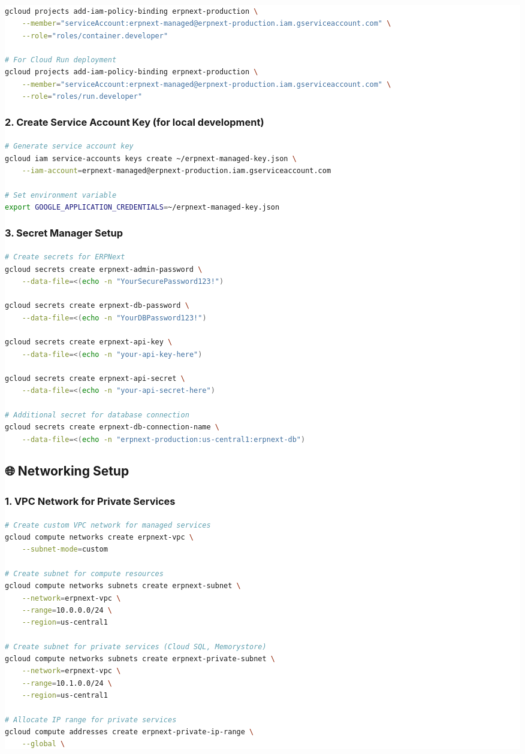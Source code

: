 ```bash
gcloud projects add-iam-policy-binding erpnext-production \
    --member="serviceAccount:erpnext-managed@erpnext-production.iam.gserviceaccount.com" \
    --role="roles/container.developer"

# For Cloud Run deployment
gcloud projects add-iam-policy-binding erpnext-production \
    --member="serviceAccount:erpnext-managed@erpnext-production.iam.gserviceaccount.com" \
    --role="roles/run.developer"
```

### 2. Create Service Account Key (for local development)
```bash
# Generate service account key
gcloud iam service-accounts keys create ~/erpnext-managed-key.json \
    --iam-account=erpnext-managed@erpnext-production.iam.gserviceaccount.com

# Set environment variable
export GOOGLE_APPLICATION_CREDENTIALS=~/erpnext-managed-key.json
```

### 3. Secret Manager Setup
```bash
# Create secrets for ERPNext
gcloud secrets create erpnext-admin-password \
    --data-file=<(echo -n "YourSecurePassword123!")

gcloud secrets create erpnext-db-password \
    --data-file=<(echo -n "YourDBPassword123!")

gcloud secrets create erpnext-api-key \
    --data-file=<(echo -n "your-api-key-here")

gcloud secrets create erpnext-api-secret \
    --data-file=<(echo -n "your-api-secret-here")

# Additional secret for database connection
gcloud secrets create erpnext-db-connection-name \
    --data-file=<(echo -n "erpnext-production:us-central1:erpnext-db")
```

## 🌐 Networking Setup

### 1. VPC Network for Private Services
```bash
# Create custom VPC network for managed services
gcloud compute networks create erpnext-vpc \
    --subnet-mode=custom

# Create subnet for compute resources
gcloud compute networks subnets create erpnext-subnet \
    --network=erpnext-vpc \
    --range=10.0.0.0/24 \
    --region=us-central1

# Create subnet for private services (Cloud SQL, Memorystore)
gcloud compute networks subnets create erpnext-private-subnet \
    --network=erpnext-vpc \
    --range=10.1.0.0/24 \
    --region=us-central1

# Allocate IP range for private services
gcloud compute addresses create erpnext-private-ip-range \
    --global \
```